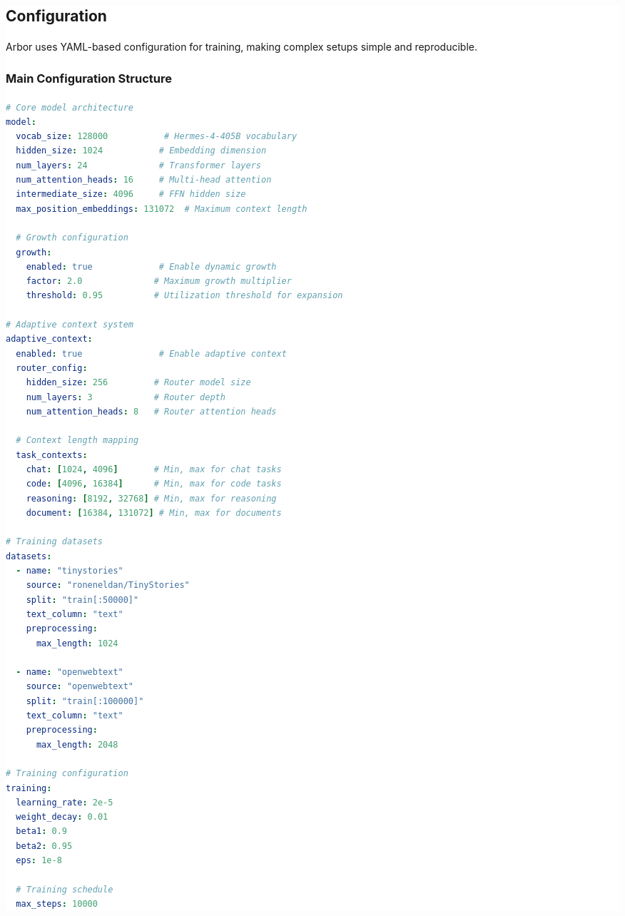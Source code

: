 
## Configuration

Arbor uses YAML-based configuration for training, making complex setups simple and reproducible.

### Main Configuration Structure

```yaml
# Core model architecture
model:
  vocab_size: 128000           # Hermes-4-405B vocabulary
  hidden_size: 1024           # Embedding dimension
  num_layers: 24              # Transformer layers
  num_attention_heads: 16     # Multi-head attention
  intermediate_size: 4096     # FFN hidden size
  max_position_embeddings: 131072  # Maximum context length
  
  # Growth configuration
  growth:
    enabled: true             # Enable dynamic growth
    factor: 2.0              # Maximum growth multiplier
    threshold: 0.95          # Utilization threshold for expansion
    
# Adaptive context system
adaptive_context:
  enabled: true               # Enable adaptive context
  router_config:
    hidden_size: 256         # Router model size
    num_layers: 3            # Router depth
    num_attention_heads: 8   # Router attention heads
  
  # Context length mapping
  task_contexts:
    chat: [1024, 4096]       # Min, max for chat tasks
    code: [4096, 16384]      # Min, max for code tasks
    reasoning: [8192, 32768] # Min, max for reasoning
    document: [16384, 131072] # Min, max for documents
    
# Training datasets
datasets:
  - name: "tinystories"
    source: "roneneldan/TinyStories" 
    split: "train[:50000]"
    text_column: "text"
    preprocessing:
      max_length: 1024
      
  - name: "openwebtext"
    source: "openwebtext"
    split: "train[:100000]"
    text_column: "text"
    preprocessing:
      max_length: 2048
      
# Training configuration
training:
  learning_rate: 2e-5
  weight_decay: 0.01
  beta1: 0.9
  beta2: 0.95
  eps: 1e-8
  
  # Training schedule
  max_steps: 10000
```